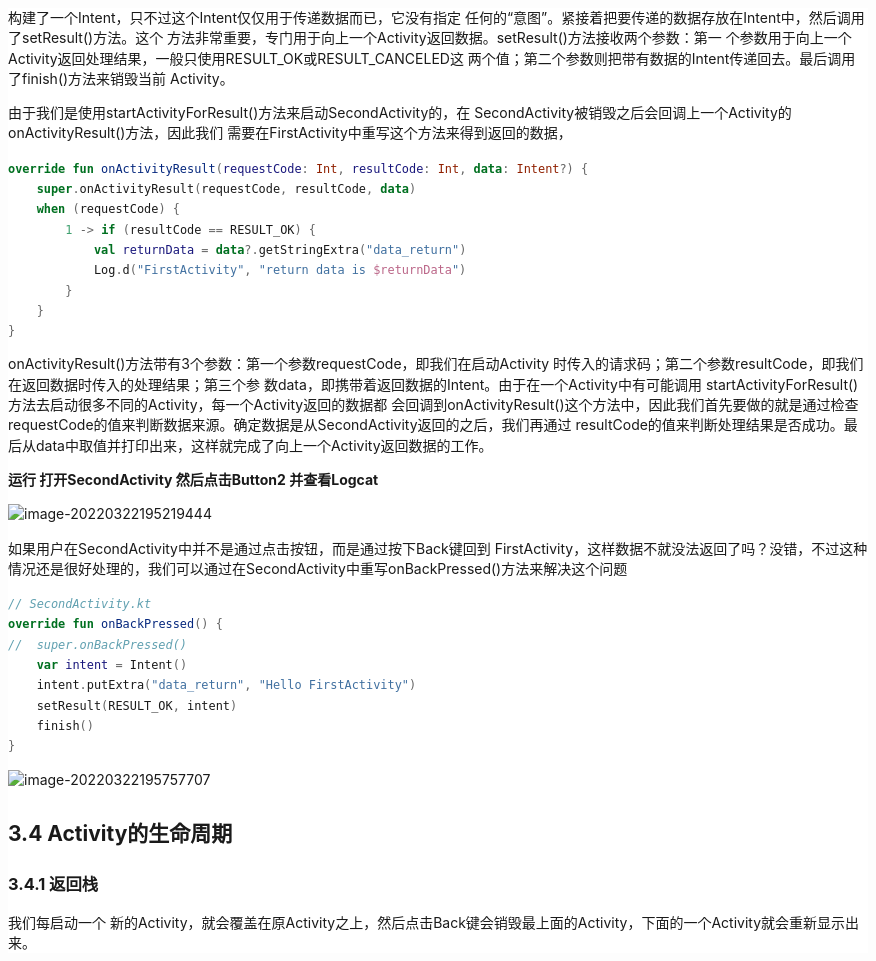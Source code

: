 构建了一个Intent，只不过这个Intent仅仅用于传递数据而已，它没有指定 任何的“意图”。紧接着把要传递的数据存放在Intent中，然后调用了setResult()方法。这个 方法非常重要，专门用于向上一个Activity返回数据。setResult()方法接收两个参数：第一 个参数用于向上一个Activity返回处理结果，一般只使用RESULT_OK或RESULT_CANCELED这 两个值；第二个参数则把带有数据的Intent传递回去。最后调用了finish()方法来销毁当前 Activity。

由于我们是使用startActivityForResult()方法来启动SecondActivity的，在 SecondActivity被销毁之后会回调上一个Activity的onActivityResult()方法，因此我们
需要在FirstActivity中重写这个方法来得到返回的数据，

```kotlin
override fun onActivityResult(requestCode: Int, resultCode: Int, data: Intent?) {
    super.onActivityResult(requestCode, resultCode, data)
    when (requestCode) {
        1 -> if (resultCode == RESULT_OK) {
            val returnData = data?.getStringExtra("data_return")
            Log.d("FirstActivity", "return data is $returnData")
        }
    }
}
```

onActivityResult()方法带有3个参数：第一个参数requestCode，即我们在启动Activity 时传入的请求码；第二个参数resultCode，即我们在返回数据时传入的处理结果；第三个参 数data，即携带着返回数据的Intent。由于在一个Activity中有可能调用 startActivityForResult()方法去启动很多不同的Activity，每一个Activity返回的数据都 会回调到onActivityResult()这个方法中，因此我们首先要做的就是通过检查 requestCode的值来判断数据来源。确定数据是从SecondActivity返回的之后，我们再通过 resultCode的值来判断处理结果是否成功。最后从data中取值并打印出来，这样就完成了向上一个Activity返回数据的工作。



**运行 打开SecondActivity 然后点击Button2 并查看Logcat**

![image-20220322195219444](./3.assets/image-20220322195219444.png)



如果用户在SecondActivity中并不是通过点击按钮，而是通过按下Back键回到 FirstActivity，这样数据不就没法返回了吗？没错，不过这种情况还是很好处理的，我们可以通过在SecondActivity中重写onBackPressed()方法来解决这个问题

```kotlin
// SecondActivity.kt
override fun onBackPressed() {
//  super.onBackPressed()
    var intent = Intent()
    intent.putExtra("data_return", "Hello FirstActivity")
    setResult(RESULT_OK, intent)
    finish()
}
```

![image-20220322195757707](./3.assets/image-20220322195757707.png)



## 3.4 Activity的生命周期

### 3.4.1 返回栈

我们每启动一个 新的Activity，就会覆盖在原Activity之上，然后点击Back键会销毁最上面的Activity，下面的一个Activity就会重新显示出来。
